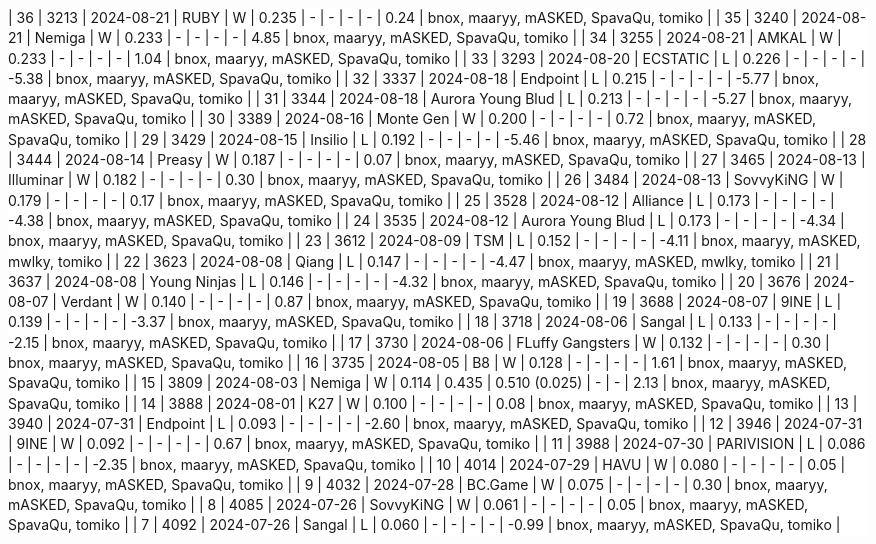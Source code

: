 |           36 |     3213 | 2024-08-21 | RUBY              | W   | 0.235      | -            | -                | -                | -         |     0.24 | bnox, maaryy, mASKED, SpavaQu, tomiko    |
|           35 |     3240 | 2024-08-21 | Nemiga            | W   | 0.233      | -            | -                | -                | -         |     4.85 | bnox, maaryy, mASKED, SpavaQu, tomiko    |
|           34 |     3255 | 2024-08-21 | AMKAL             | W   | 0.233      | -            | -                | -                | -         |     1.04 | bnox, maaryy, mASKED, SpavaQu, tomiko    |
|           33 |     3293 | 2024-08-20 | ECSTATIC          | L   | 0.226      | -            | -                | -                | -         |    -5.38 | bnox, maaryy, mASKED, SpavaQu, tomiko    |
|           32 |     3337 | 2024-08-18 | Endpoint          | L   | 0.215      | -            | -                | -                | -         |    -5.77 | bnox, maaryy, mASKED, SpavaQu, tomiko    |
|           31 |     3344 | 2024-08-18 | Aurora Young Blud | L   | 0.213      | -            | -                | -                | -         |    -5.27 | bnox, maaryy, mASKED, SpavaQu, tomiko    |
|           30 |     3389 | 2024-08-16 | Monte Gen         | W   | 0.200      | -            | -                | -                | -         |     0.72 | bnox, maaryy, mASKED, SpavaQu, tomiko    |
|           29 |     3429 | 2024-08-15 | Insilio           | L   | 0.192      | -            | -                | -                | -         |    -5.46 | bnox, maaryy, mASKED, SpavaQu, tomiko    |
|           28 |     3444 | 2024-08-14 | Preasy            | W   | 0.187      | -            | -                | -                | -         |     0.07 | bnox, maaryy, mASKED, SpavaQu, tomiko    |
|           27 |     3465 | 2024-08-13 | Illuminar         | W   | 0.182      | -            | -                | -                | -         |     0.30 | bnox, maaryy, mASKED, SpavaQu, tomiko    |
|           26 |     3484 | 2024-08-13 | SovvyKiNG         | W   | 0.179      | -            | -                | -                | -         |     0.17 | bnox, maaryy, mASKED, SpavaQu, tomiko    |
|           25 |     3528 | 2024-08-12 | Alliance          | L   | 0.173      | -            | -                | -                | -         |    -4.38 | bnox, maaryy, mASKED, SpavaQu, tomiko    |
|           24 |     3535 | 2024-08-12 | Aurora Young Blud | L   | 0.173      | -            | -                | -                | -         |    -4.34 | bnox, maaryy, mASKED, SpavaQu, tomiko    |
|           23 |     3612 | 2024-08-09 | TSM               | L   | 0.152      | -            | -                | -                | -         |    -4.11 | bnox, maaryy, mASKED, mwlky, tomiko      |
|           22 |     3623 | 2024-08-08 | Qiang             | L   | 0.147      | -            | -                | -                | -         |    -4.47 | bnox, maaryy, mASKED, mwlky, tomiko      |
|           21 |     3637 | 2024-08-08 | Young Ninjas      | L   | 0.146      | -            | -                | -                | -         |    -4.32 | bnox, maaryy, mASKED, SpavaQu, tomiko    |
|           20 |     3676 | 2024-08-07 | Verdant           | W   | 0.140      | -            | -                | -                | -         |     0.87 | bnox, maaryy, mASKED, SpavaQu, tomiko    |
|           19 |     3688 | 2024-08-07 | 9INE              | L   | 0.139      | -            | -                | -                | -         |    -3.37 | bnox, maaryy, mASKED, SpavaQu, tomiko    |
|           18 |     3718 | 2024-08-06 | Sangal            | L   | 0.133      | -            | -                | -                | -         |    -2.15 | bnox, maaryy, mASKED, SpavaQu, tomiko    |
|           17 |     3730 | 2024-08-06 | FLuffy Gangsters  | W   | 0.132      | -            | -                | -                | -         |     0.30 | bnox, maaryy, mASKED, SpavaQu, tomiko    |
|           16 |     3735 | 2024-08-05 | B8                | W   | 0.128      | -            | -                | -                | -         |     1.61 | bnox, maaryy, mASKED, SpavaQu, tomiko    |
|           15 |     3809 | 2024-08-03 | Nemiga            | W   | 0.114      | 0.435        | 0.510 (0.025)    | -                | -         |     2.13 | bnox, maaryy, mASKED, SpavaQu, tomiko    |
|           14 |     3888 | 2024-08-01 | K27               | W   | 0.100      | -            | -                | -                | -         |     0.08 | bnox, maaryy, mASKED, SpavaQu, tomiko    |
|           13 |     3940 | 2024-07-31 | Endpoint          | L   | 0.093      | -            | -                | -                | -         |    -2.60 | bnox, maaryy, mASKED, SpavaQu, tomiko    |
|           12 |     3946 | 2024-07-31 | 9INE              | W   | 0.092      | -            | -                | -                | -         |     0.67 | bnox, maaryy, mASKED, SpavaQu, tomiko    |
|           11 |     3988 | 2024-07-30 | PARIVISION        | L   | 0.086      | -            | -                | -                | -         |    -2.35 | bnox, maaryy, mASKED, SpavaQu, tomiko    |
|           10 |     4014 | 2024-07-29 | HAVU              | W   | 0.080      | -            | -                | -                | -         |     0.05 | bnox, maaryy, mASKED, SpavaQu, tomiko    |
|            9 |     4032 | 2024-07-28 | BC.Game           | W   | 0.075      | -            | -                | -                | -         |     0.30 | bnox, maaryy, mASKED, SpavaQu, tomiko    |
|            8 |     4085 | 2024-07-26 | SovvyKiNG         | W   | 0.061      | -            | -                | -                | -         |     0.05 | bnox, maaryy, mASKED, SpavaQu, tomiko    |
|            7 |     4092 | 2024-07-26 | Sangal            | L   | 0.060      | -            | -                | -                | -         |    -0.99 | bnox, maaryy, mASKED, SpavaQu, tomiko    |